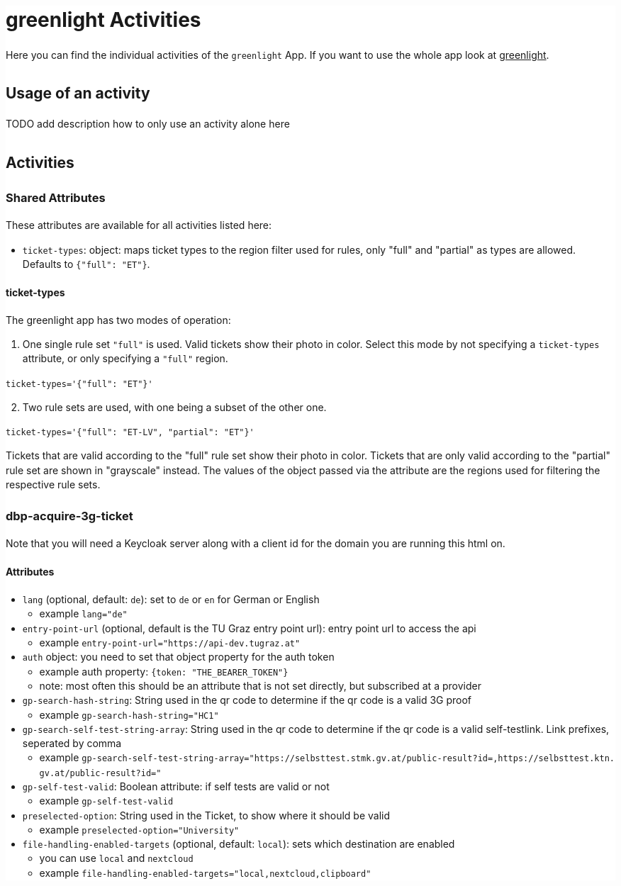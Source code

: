 # greenlight Activities

Here you can find the individual activities of the `greenlight` App. If you want to use the whole app look at [greenlight](https://gitlab.tugraz.at/dbp/greenlight/greenlight).

## Usage of an activity
TODO add description how to only use an activity alone here

## Activities

### Shared Attributes

These attributes are available for all activities listed here:

- `ticket-types`: object: maps ticket types to the region filter used for rules, only "full" and "partial" as types are allowed. Defaults to `{"full": "ET"}`.

#### ticket-types

The greenlight app has two modes of operation:

1) One single rule set `"full"` is used. Valid tickets show their photo in color. Select this mode by not specifying a `ticket-types` attribute, or only specifying a `"full"` region.

`ticket-types='{"full": "ET"}'`

2) Two rule sets are used, with one being a subset of the other one.

`ticket-types='{"full": "ET-LV", "partial": "ET"}'`

Tickets that are valid according to the "full" rule set show their photo in color. Tickets that are only valid according to the "partial" rule set are shown in "grayscale" instead. The values of the object passed via the attribute are the regions used for filtering the respective rule sets.

### dbp-acquire-3g-ticket

Note that you will need a Keycloak server along with a client id for the domain you are running this html on.

#### Attributes

- `lang` (optional, default: `de`): set to `de` or `en` for German or English
    - example `lang="de"`
- `entry-point-url` (optional, default is the TU Graz entry point url): entry point url to access the api
    - example `entry-point-url="https://api-dev.tugraz.at"`
- `auth` object: you need to set that object property for the auth token
    - example auth property: `{token: "THE_BEARER_TOKEN"}`
    - note: most often this should be an attribute that is not set directly, but subscribed at a provider
- `gp-search-hash-string`: String used in the qr code to determine if the qr code is a valid 3G proof
    - example `gp-search-hash-string="HC1"`
- `gp-search-self-test-string-array`: String used in the qr code to determine if the qr code is a valid self-testlink. Link prefixes, seperated by comma
    - example `gp-search-self-test-string-array="https://selbsttest.stmk.gv.at/public-result?id=,https://selbsttest.ktn.gv.at/public-result?id="`
- `gp-self-test-valid`: Boolean attribute: if self tests are valid or not
    - example `gp-self-test-valid`
- `preselected-option`: String used in the Ticket, to show where it should be valid
    - example `preselected-option="University"`
- `file-handling-enabled-targets` (optional, default: `local`): sets which destination are enabled
    - you can use `local` and `nextcloud`
    - example `file-handling-enabled-targets="local,nextcloud,clipboard"`